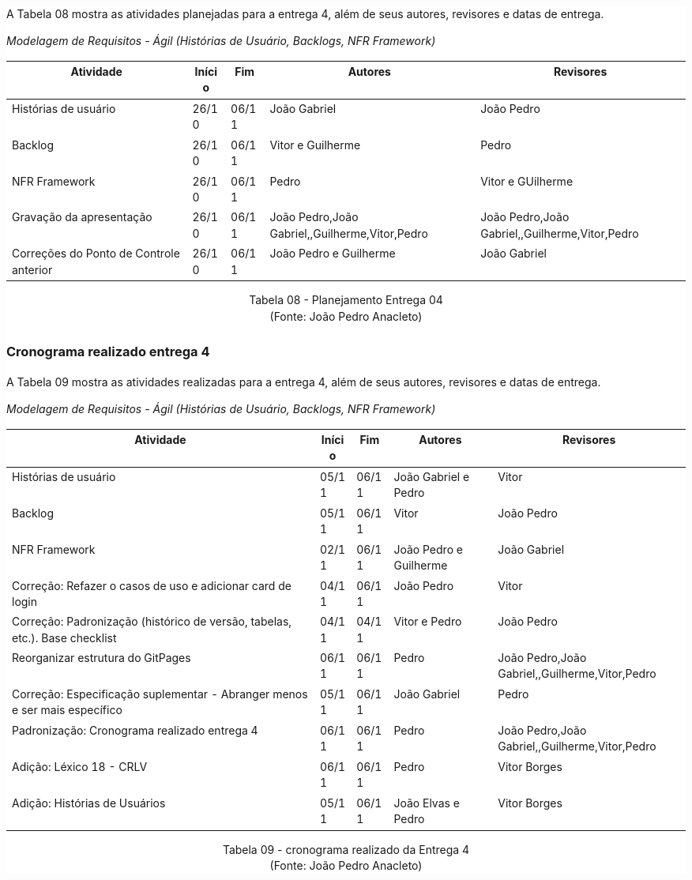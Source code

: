 A Tabela 08 mostra as atividades planejadas para a entrega 4, além de seus autores, revisores e datas de entrega.

*Modelagem de Requisitos - Ágil (Histórias de Usuário, Backlogs, NFR
Framework)*

| Atividade                               | Início | Fim   | Autores                                        | Revisores                                      |
| --------------------------------------- | ------ | ----- | ---------------------------------------------- | ---------------------------------------------- |
| Histórias de usuário                    | 26/10  | 06/11 | João Gabriel                                   | João Pedro                                     |
| Backlog                                 | 26/10  | 06/11 | Vitor e Guilherme                              | Pedro                                          |
| NFR Framework                           | 26/10  | 06/11 | Pedro                                          | Vitor e GUilherme                              |
| Gravação da apresentação                | 26/10  | 06/11 | João Pedro,João Gabriel,,Guilherme,Vitor,Pedro | João Pedro,João Gabriel,,Guilherme,Vitor,Pedro |
| Correções do Ponto de Controle anterior | 26/10  | 06/11 | João Pedro e Guilherme                         | João Gabriel                                   |

<p align="center">
Tabela 08 - Planejamento Entrega 04<br>
(Fonte: João Pedro Anacleto)
</p>

### Cronograma realizado entrega 4

A Tabela 09 mostra as atividades realizadas para a entrega 4, além de seus autores, revisores e datas de entrega.

*Modelagem de Requisitos - Ágil (Histórias de Usuário, Backlogs, NFR
Framework)*

| Atividade                                                                   | Início | Fim   | Autores                | Revisores                                      |
| --------------------------------------------------------------------------- | ------ | ----- | ---------------------- | ---------------------------------------------- |
| Histórias de usuário                                                        | 05/11  | 06/11 | João Gabriel e Pedro   | Vitor                                          |
| Backlog                                                                     | 05/11  | 06/11 | Vitor                  | João Pedro                                     |
| NFR Framework                                                               | 02/11  | 06/11 | João Pedro e Guilherme | João Gabriel                                   |
| Correção: Refazer o casos de uso e adicionar card de login                  | 04/11  | 06/11 | João Pedro             | Vitor                                          |
| Correção: Padronização (histórico de versão, tabelas, etc.). Base checklist | 04/11  | 04/11 | Vitor e Pedro          | João Pedro                                     |
| Reorganizar estrutura do GitPages                                           | 06/11  | 06/11 | Pedro                  | João Pedro,João Gabriel,,Guilherme,Vitor,Pedro |
| Correção: Especificação suplementar - Abranger menos e ser mais específico  | 05/11  | 06/11 | João Gabriel           | Pedro                                          |
| Padronização: Cronograma realizado entrega 4                                | 06/11  | 06/11 | Pedro                  | João Pedro,João Gabriel,,Guilherme,Vitor,Pedro |
| Adição: Léxico 18 - CRLV                                                    | 06/11  | 06/11 | Pedro                  | Vitor Borges                                   |
| Adição: Histórias de Usuários                                               | 05/11  | 06/11 | João Elvas e Pedro     | Vitor Borges                                   |

<p align="center">
Tabela 09 - cronograma realizado da Entrega 4<br>
(Fonte: João Pedro Anacleto)
</p>
